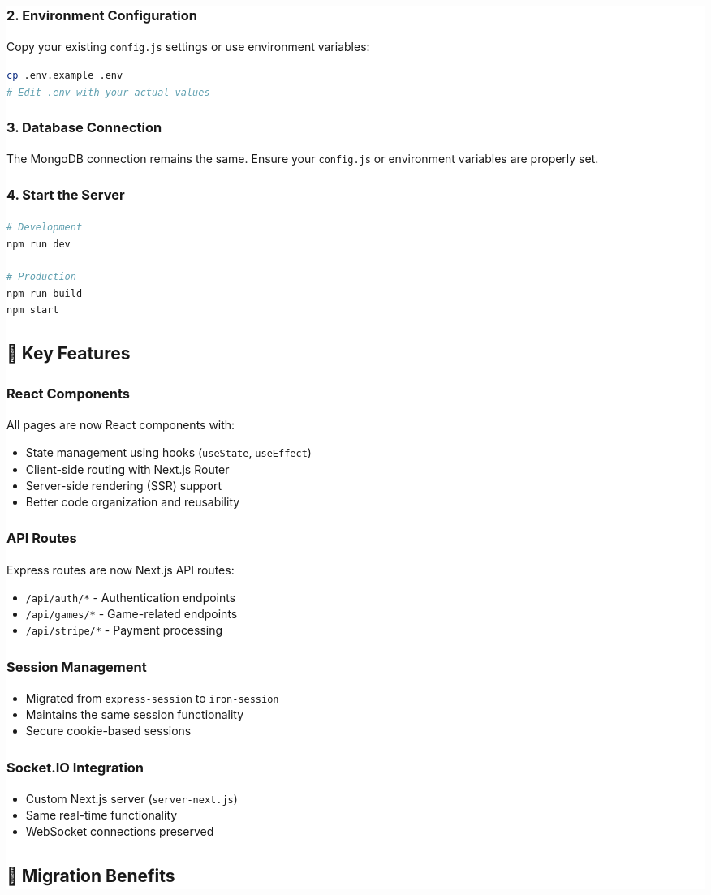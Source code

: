 ### 2. Environment Configuration

Copy your existing `config.js` settings or use environment variables:

```bash
cp .env.example .env
# Edit .env with your actual values
```

### 3. Database Connection

The MongoDB connection remains the same. Ensure your `config.js` or environment variables are properly set.

### 4. Start the Server

```bash
# Development
npm run dev

# Production
npm run build
npm start
```

## 🎯 Key Features

### React Components
All pages are now React components with:
- State management using hooks (`useState`, `useEffect`)
- Client-side routing with Next.js Router
- Server-side rendering (SSR) support
- Better code organization and reusability

### API Routes
Express routes are now Next.js API routes:
- `/api/auth/*` - Authentication endpoints
- `/api/games/*` - Game-related endpoints
- `/api/stripe/*` - Payment processing

### Session Management
- Migrated from `express-session` to `iron-session`
- Maintains the same session functionality
- Secure cookie-based sessions

### Socket.IO Integration
- Custom Next.js server (`server-next.js`)
- Same real-time functionality
- WebSocket connections preserved

## 🔄 Migration Benefits
